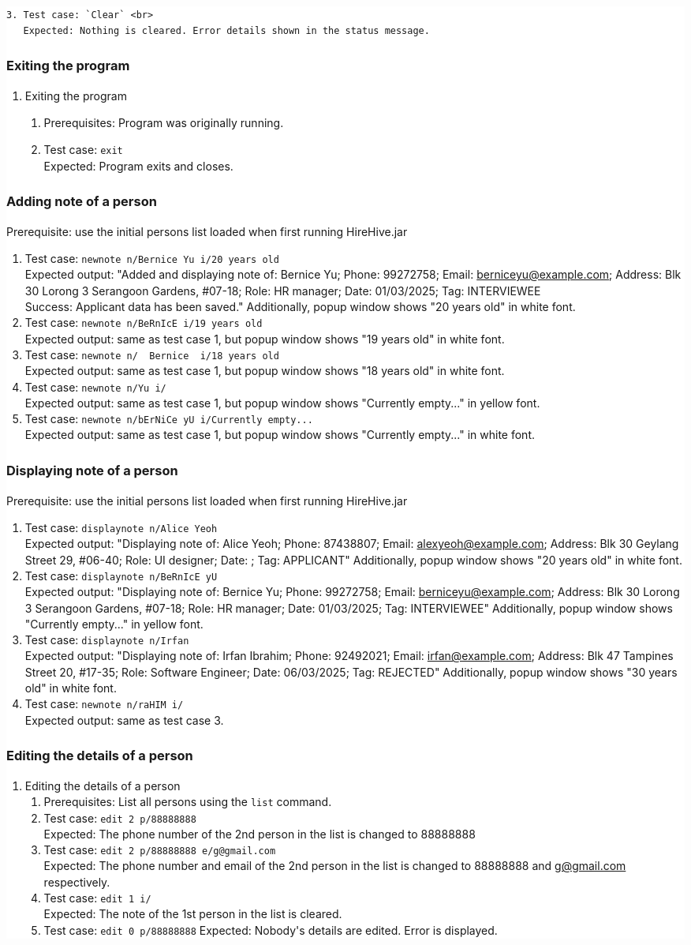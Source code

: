     3. Test case: `Clear` <br>
       Expected: Nothing is cleared. Error details shown in the status message.

### Exiting the program 
1. Exiting the program

   1. Prerequisites: Program was originally running.
   
   2. Test case: `exit` <br>
      Expected: Program exits and closes. 

### Adding note of a person

Prerequisite: use the initial persons list loaded when first running HireHive.jar
1. Test case: `newnote n/Bernice Yu i/20 years old` <br> Expected output: "Added and displaying note of: Bernice Yu; Phone: 99272758; Email: berniceyu@example.com; Address: Blk 30 Lorong 3 Serangoon Gardens, #07-18; Role: HR manager; Date: 01/03/2025; Tag: INTERVIEWEE <br> Success: Applicant data has been saved." Additionally, popup window shows "20 years old" in white font.
2. Test case: `newnote n/BeRnIcE i/19 years old` <br> Expected output: same as test case 1, but popup window shows "19 years old" in white font.
3. Test case: `newnote n/  Bernice  i/18 years old` <br> Expected output: same as test case 1, but popup window shows "18 years old" in white font.
4. Test case: `newnote n/Yu i/` <br> Expected output: same as test case 1, but popup window shows "Currently empty..." in yellow font.
5. Test case: `newnote n/bErNiCe yU i/Currently empty...` <br> Expected output: same as test case 1, but popup window shows "Currently empty..." in white font.

### Displaying note of a person

Prerequisite: use the initial persons list loaded when first running HireHive.jar
1. Test case: `displaynote n/Alice Yeoh` <br> Expected output: "Displaying note of: Alice Yeoh; Phone: 87438807; Email: alexyeoh@example.com; Address: Blk 30 Geylang Street 29, #06-40; Role: UI designer; Date: ; Tag: APPLICANT" Additionally, popup window shows "20 years old" in white font.
2. Test case: `displaynote n/BeRnIcE yU` <br> Expected output: "Displaying note of: Bernice Yu; Phone: 99272758; Email: berniceyu@example.com; Address: Blk 30 Lorong 3 Serangoon Gardens, #07-18; Role: HR manager; Date: 01/03/2025; Tag: INTERVIEWEE" Additionally, popup window shows "Currently empty..." in yellow font.
3. Test case: `displaynote n/Irfan` <br> Expected output: "Displaying note of: Irfan Ibrahim; Phone: 92492021; Email: irfan@example.com; Address: Blk 47 Tampines Street 20, #17-35; Role: Software Engineer; Date: 06/03/2025; Tag: REJECTED" Additionally, popup window shows "30 years old" in white font.
4. Test case: `newnote n/raHIM i/` <br> Expected output: same as test case 3.

### Editing the details of a person
1. Editing the details of a person 
   1. Prerequisites: List all persons using the `list` command. 
   2. Test case: `edit 2 p/88888888` <br>
      Expected: The phone number of the 2nd person in the list is changed to 88888888
   3. Test case: `edit 2 p/88888888 e/g@gmail.com` <br>
      Expected: The phone number and email of the 2nd person in the list is changed to 88888888 and g@gmail.com respectively. 
   4. Test case: `edit 1 i/` <br>
       Expected: The note of the 1st person in the list is cleared. 
   5. Test case: `edit 0 p/88888888`
      Expected: Nobody's details are edited. Error is displayed.
